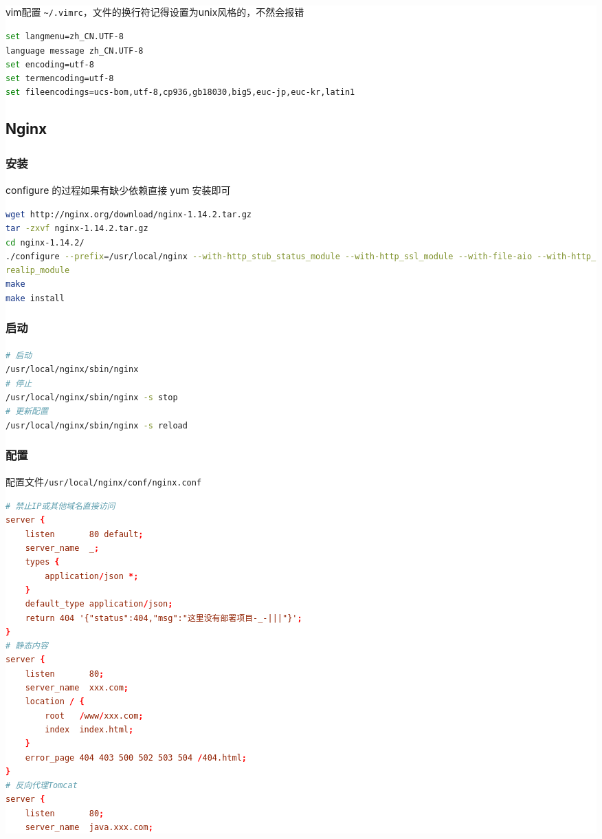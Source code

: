 vim配置 `~/.vimrc`，文件的换行符记得设置为unix风格的，不然会报错

```sh
set langmenu=zh_CN.UTF-8
language message zh_CN.UTF-8
set encoding=utf-8
set termencoding=utf-8
set fileencodings=ucs-bom,utf-8,cp936,gb18030,big5,euc-jp,euc-kr,latin1
```

## Nginx

### 安装

configure 的过程如果有缺少依赖直接 yum 安装即可

```sh
wget http://nginx.org/download/nginx-1.14.2.tar.gz
tar -zxvf nginx-1.14.2.tar.gz
cd nginx-1.14.2/
./configure --prefix=/usr/local/nginx --with-http_stub_status_module --with-http_ssl_module --with-file-aio --with-http_realip_module
make
make install
```

### 启动

```sh
# 启动
/usr/local/nginx/sbin/nginx
# 停止
/usr/local/nginx/sbin/nginx -s stop
# 更新配置
/usr/local/nginx/sbin/nginx -s reload
```

### 配置

配置文件`/usr/local/nginx/conf/nginx.conf`

```conf
# 禁止IP或其他域名直接访问
server {
    listen       80 default;
    server_name  _;
    types {
        application/json *;
    }
    default_type application/json;
    return 404 '{"status":404,"msg":"这里没有部署项目-_-|||"}';
}
# 静态内容
server {
    listen       80;
    server_name  xxx.com;
    location / {
        root   /www/xxx.com;
        index  index.html;
    }
    error_page 404 403 500 502 503 504 /404.html;
}
# 反向代理Tomcat
server {
    listen       80;
    server_name  java.xxx.com;
```